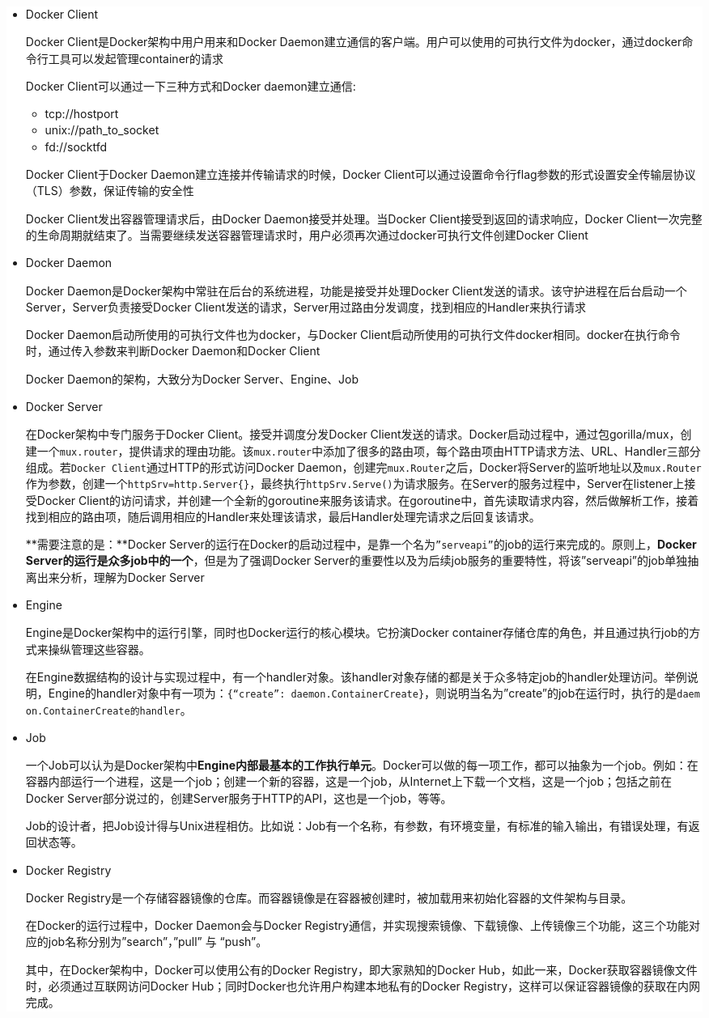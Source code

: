 * Docker Client

  Docker Client是Docker架构中用户用来和Docker Daemon建立通信的客户端。用户可以使用的可执行文件为docker，通过docker命令行工具可以发起管理container的请求

  Docker Client可以通过一下三种方式和Docker daemon建立通信:

  * tcp://hostport
  * unix://path_to_socket
  * fd://socktfd

  Docker Client于Docker Daemon建立连接并传输请求的时候，Docker Client可以通过设置命令行flag参数的形式设置安全传输层协议（TLS）参数，保证传输的安全性

  Docker Client发出容器管理请求后，由Docker Daemon接受并处理。当Docker Client接受到返回的请求响应，Docker Client一次完整的生命周期就结束了。当需要继续发送容器管理请求时，用户必须再次通过docker可执行文件创建Docker Client

* Docker Daemon

  Docker Daemon是Docker架构中常驻在后台的系统进程，功能是接受并处理Docker Client发送的请求。该守护进程在后台启动一个Server，Server负责接受Docker Client发送的请求，Server用过路由分发调度，找到相应的Handler来执行请求

  Docker Daemon启动所使用的可执行文件也为docker，与Docker Client启动所使用的可执行文件docker相同。docker在执行命令时，通过传入参数来判断Docker Daemon和Docker Client

  Docker Daemon的架构，大致分为Docker Server、Engine、Job

* Docker Server

  在Docker架构中专门服务于Docker Client。接受并调度分发Docker Client发送的请求。Docker启动过程中，通过包gorilla/mux，创建一个`mux.router`，提供请求的理由功能。该`mux.router`中添加了很多的路由项，每个路由项由HTTP请求方法、URL、Handler三部分组成。若`Docker Client`通过HTTP的形式访问Docker Daemon，创建完`mux.Router`之后，Docker将Server的监听地址以及`mux.Router`作为参数，创建一个`httpSrv=http.Server{}`，最终执行`httpSrv.Serve()`为请求服务。在Server的服务过程中，Server在listener上接受Docker Client的访问请求，并创建一个全新的goroutine来服务该请求。在goroutine中，首先读取请求内容，然后做解析工作，接着找到相应的路由项，随后调用相应的Handler来处理该请求，最后Handler处理完请求之后回复该请求。

  **需要注意的是：**Docker Server的运行在Docker的启动过程中，是靠一个名为`”serveapi”`的job的运行来完成的。原则上，**Docker Server的运行是众多job中的一个**，但是为了强调Docker Server的重要性以及为后续job服务的重要特性，将该”serveapi”的job单独抽离出来分析，理解为Docker Server

* Engine

  Engine是Docker架构中的运行引擎，同时也Docker运行的核心模块。它扮演Docker container存储仓库的角色，并且通过执行job的方式来操纵管理这些容器。

  在Engine数据结构的设计与实现过程中，有一个handler对象。该handler对象存储的都是关于众多特定job的handler处理访问。举例说明，Engine的handler对象中有一项为：`{“create”: daemon.ContainerCreate}`，则说明当名为”create”的job在运行时，执行的是`daemon.ContainerCreate的handler`。

* Job

  一个Job可以认为是Docker架构中**Engine内部最基本的工作执行单元**。Docker可以做的每一项工作，都可以抽象为一个job。例如：在容器内部运行一个进程，这是一个job；创建一个新的容器，这是一个job，从Internet上下载一个文档，这是一个job；包括之前在Docker Server部分说过的，创建Server服务于HTTP的API，这也是一个job，等等。

  Job的设计者，把Job设计得与Unix进程相仿。比如说：Job有一个名称，有参数，有环境变量，有标准的输入输出，有错误处理，有返回状态等。

* Docker Registry

  Docker Registry是一个存储容器镜像的仓库。而容器镜像是在容器被创建时，被加载用来初始化容器的文件架构与目录。

  在Docker的运行过程中，Docker Daemon会与Docker Registry通信，并实现搜索镜像、下载镜像、上传镜像三个功能，这三个功能对应的job名称分别为”search”，”pull” 与 “push”。

  其中，在Docker架构中，Docker可以使用公有的Docker Registry，即大家熟知的Docker Hub，如此一来，Docker获取容器镜像文件时，必须通过互联网访问Docker Hub；同时Docker也允许用户构建本地私有的Docker Registry，这样可以保证容器镜像的获取在内网完成。
